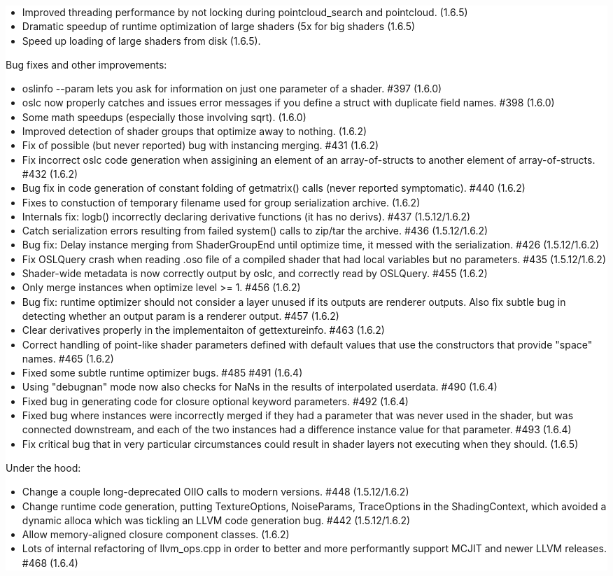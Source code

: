 * Improved threading performance by not locking during pointcloud_search
  and pointcloud. (1.6.5)
* Dramatic speedup of runtime optimization of large shaders (5x for
  big shaders (1.6.5)
* Speed up loading of large shaders from disk (1.6.5).

Bug fixes and other improvements:
* oslinfo --param lets you ask for information on just one parameter of
  a shader. #397 (1.6.0)
* oslc now properly catches and issues error messages if you define a struct
  with duplicate field names. #398 (1.6.0)
* Some math speedups (especially those involving sqrt). (1.6.0)
* Improved detection of shader groups that optimize away to nothing. (1.6.2)
* Fix of possible (but never reported) bug with instancing merging.
  #431 (1.6.2)
* Fix incorrect oslc code generation when assigining an element of an
  array-of-structs to another element of array-of-structs. #432 (1.6.2)
* Bug fix in code generation of constant folding of getmatrix() calls
  (never reported symptomatic). #440 (1.6.2)
* Fixes to constuction of temporary filename used for group serialization
  archive. (1.6.2)
* Internals fix: logb() incorrectly declaring derivative functions (it
  has no derivs). #437 (1.5.12/1.6.2)
* Catch serialization errors resulting from failed system() calls to
  zip/tar the archive. #436 (1.5.12/1.6.2)
* Bug fix: Delay instance merging from ShaderGroupEnd until optimize
  time, it messed with the serialization. #426 (1.5.12/1.6.2)
* Fix OSLQuery crash when reading .oso file of a compiled shader that had
  local variables but no parameters. #435 (1.5.12/1.6.2)
* Shader-wide metadata is now correctly output by oslc, and correctly
  read by OSLQuery. #455 (1.6.2)
* Only merge instances when optimize level >= 1. #456 (1.6.2)
* Bug fix: runtime optimizer should not consider a layer unused if its
  outputs are renderer outputs. Also fix subtle bug in detecting whether
  an output param is a renderer output. #457 (1.6.2)
* Clear derivatives properly in the implementaiton of gettextureinfo.
  #463 (1.6.2)
* Correct handling of point-like shader parameters defined with default
  values that use the constructors that provide "space" names. #465 (1.6.2)
* Fixed some subtle runtime optimizer bugs. #485 #491 (1.6.4)
* Using "debugnan" mode now also checks for NaNs in the results of
  interpolated userdata. #490 (1.6.4)
* Fixed bug in generating code for closure optional keyword parameters.
  #492 (1.6.4)
* Fixed bug where instances were incorrectly merged if they had a parameter
  that was never used in the shader, but was connected downstream, and each
  of the two instances had a difference instance value for that parameter.
  #493 (1.6.4)
* Fix critical bug that in very particular circumstances could result in
  shader layers not executing when they should. (1.6.5)

Under the hood:
* Change a couple long-deprecated OIIO calls to modern versions.
  #448 (1.5.12/1.6.2)
* Change runtime code generation, putting TextureOptions, NoiseParams,
  TraceOptions in the ShadingContext, which avoided a dynamic alloca
  which was tickling an LLVM code generation bug. #442 (1.5.12/1.6.2)
* Allow memory-aligned closure component classes. (1.6.2)
* Lots of internal refactoring of llvm_ops.cpp in order to better and
  more performantly support MCJIT and newer LLVM releases. #468 (1.6.4)
